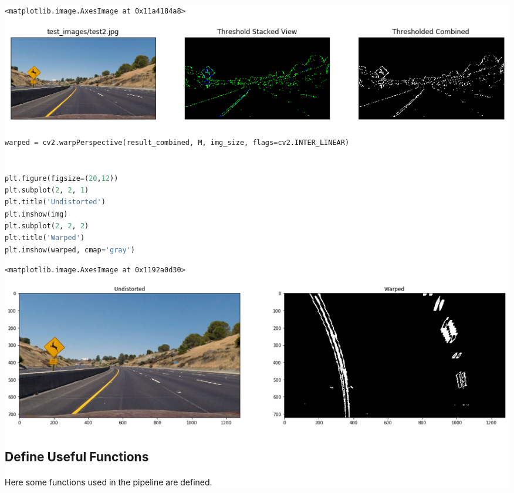 

    <matplotlib.image.AxesImage at 0x11a4184a8>




![png](output_images/output_20_1.png)



```python
warped = cv2.warpPerspective(result_combined, M, img_size, flags=cv2.INTER_LINEAR)


plt.figure(figsize=(20,12))
plt.subplot(2, 2, 1)
plt.title('Undistorted')
plt.imshow(img)
plt.subplot(2, 2, 2)
plt.title('Warped')
plt.imshow(warped, cmap='gray')
```




    <matplotlib.image.AxesImage at 0x1192a0d30>




![png](output_images/output_21_1.png)


## Define Useful Functions
Here some functions used in the pipeline are defined.

